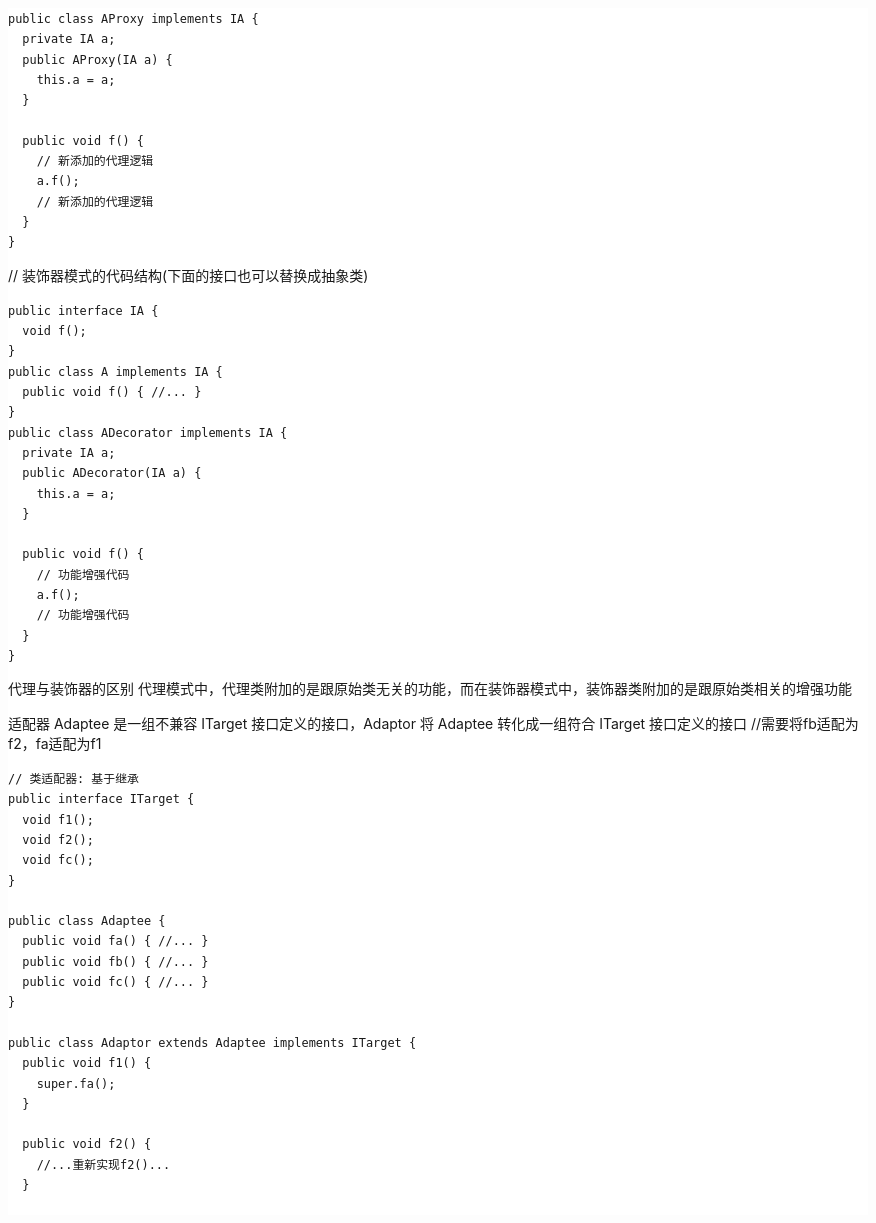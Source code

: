 ```
public class AProxy implements IA {
  private IA a;
  public AProxy(IA a) {
    this.a = a;
  }
  
  public void f() {
    // 新添加的代理逻辑
    a.f();
    // 新添加的代理逻辑
  }
}
```

// 装饰器模式的代码结构(下面的接口也可以替换成抽象类)
```
public interface IA {
  void f();
}
public class A implements IA {
  public void f() { //... }
}
public class ADecorator implements IA {
  private IA a;
  public ADecorator(IA a) {
    this.a = a;
  }
  
  public void f() {
    // 功能增强代码
    a.f();
    // 功能增强代码
  }
}
```
代理与装饰器的区别
代理模式中，代理类附加的是跟原始类无关的功能，而在装饰器模式中，装饰器类附加的是跟原始类相关的增强功能

适配器
Adaptee 是一组不兼容 ITarget 接口定义的接口，Adaptor 将 Adaptee 转化成一组符合 ITarget 接口定义的接口
//需要将fb适配为f2，fa适配为f1
```
// 类适配器: 基于继承
public interface ITarget {
  void f1();
  void f2();
  void fc();
}

public class Adaptee {
  public void fa() { //... }
  public void fb() { //... }
  public void fc() { //... }
}

public class Adaptor extends Adaptee implements ITarget {
  public void f1() {
    super.fa();
  }
  
  public void f2() {
    //...重新实现f2()...
  }
  
```